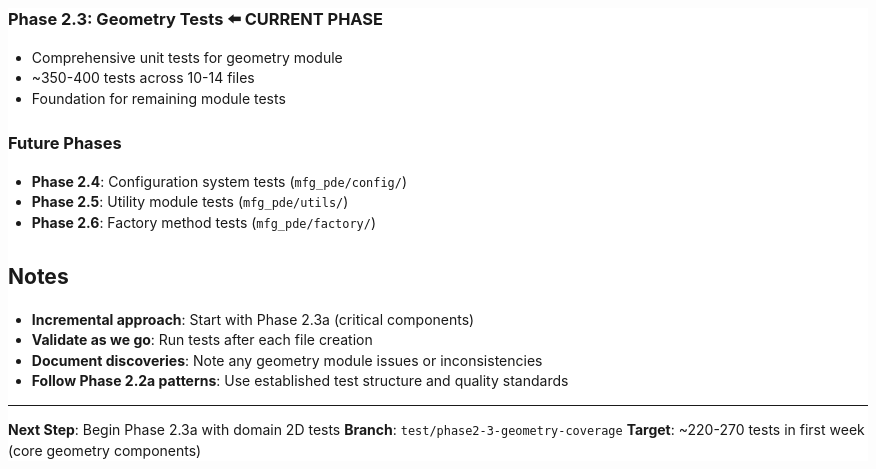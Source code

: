 ### Phase 2.3: Geometry Tests ⬅️ CURRENT PHASE
- Comprehensive unit tests for geometry module
- ~350-400 tests across 10-14 files
- Foundation for remaining module tests

### Future Phases
- **Phase 2.4**: Configuration system tests (`mfg_pde/config/`)
- **Phase 2.5**: Utility module tests (`mfg_pde/utils/`)
- **Phase 2.6**: Factory method tests (`mfg_pde/factory/`)

## Notes

- **Incremental approach**: Start with Phase 2.3a (critical components)
- **Validate as we go**: Run tests after each file creation
- **Document discoveries**: Note any geometry module issues or inconsistencies
- **Follow Phase 2.2a patterns**: Use established test structure and quality standards

---

**Next Step**: Begin Phase 2.3a with domain 2D tests
**Branch**: `test/phase2-3-geometry-coverage`
**Target**: ~220-270 tests in first week (core geometry components)
